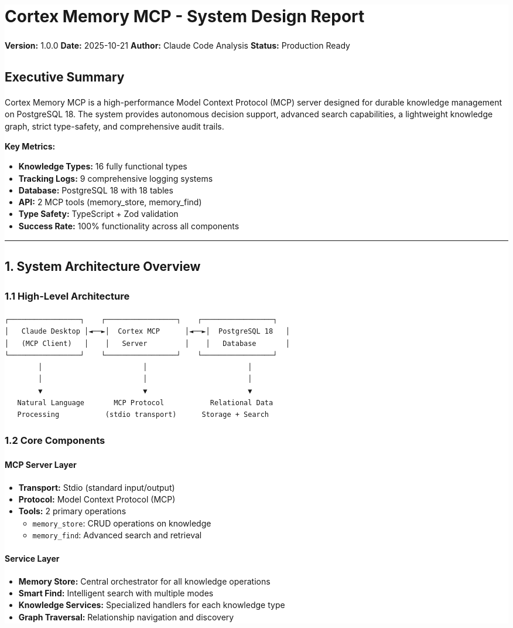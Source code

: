 # Cortex Memory MCP - System Design Report

**Version:** 1.0.0
**Date:** 2025-10-21
**Author:** Claude Code Analysis
**Status:** Production Ready

## Executive Summary

Cortex Memory MCP is a high-performance Model Context Protocol (MCP) server designed for durable knowledge management on PostgreSQL 18. The system provides autonomous decision support, advanced search capabilities, a lightweight knowledge graph, strict type-safety, and comprehensive audit trails.

**Key Metrics:**
- **Knowledge Types:** 16 fully functional types
- **Tracking Logs:** 9 comprehensive logging systems
- **Database:** PostgreSQL 18 with 18 tables
- **API:** 2 MCP tools (memory_store, memory_find)
- **Type Safety:** TypeScript + Zod validation
- **Success Rate:** 100% functionality across all components

---

## 1. System Architecture Overview

### 1.1 High-Level Architecture

```
┌─────────────────┐    ┌─────────────────┐    ┌─────────────────┐
│   Claude Desktop │◄──►│  Cortex MCP      │◄──►│  PostgreSQL 18   │
│   (MCP Client)   │    │   Server         │    │   Database       │
└─────────────────┘    └─────────────────┘    └─────────────────┘
        │                        │                        │
        │                        │                        │
        ▼                        ▼                        ▼
   Natural Language       MCP Protocol           Relational Data
   Processing           (stdio transport)      Storage + Search
```

### 1.2 Core Components

#### MCP Server Layer
- **Transport:** Stdio (standard input/output)
- **Protocol:** Model Context Protocol (MCP)
- **Tools:** 2 primary operations
  - `memory_store`: CRUD operations on knowledge
  - `memory_find`: Advanced search and retrieval

#### Service Layer
- **Memory Store:** Central orchestrator for all knowledge operations
- **Smart Find:** Intelligent search with multiple modes
- **Knowledge Services:** Specialized handlers for each knowledge type
- **Graph Traversal:** Relationship navigation and discovery
